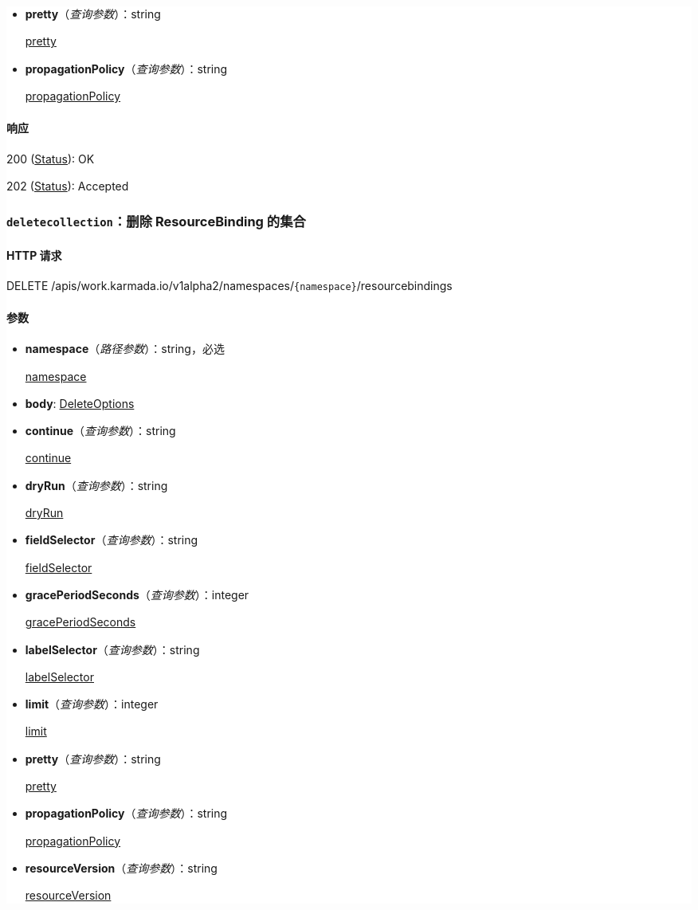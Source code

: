 - **pretty**（*查询参数*）：string

  [pretty](../common-parameter/common-parameters#pretty)

- **propagationPolicy**（*查询参数*）：string

  [propagationPolicy](../common-parameter/common-parameters#propagationpolicy)

#### 响应

200 ([Status](../common-definitions/status#status)): OK

202 ([Status](../common-definitions/status#status)): Accepted

### `deletecollection`：删除 ResourceBinding 的集合

#### HTTP 请求

DELETE /apis/work.karmada.io/v1alpha2/namespaces/`{namespace}`/resourcebindings

#### 参数

- **namespace**（*路径参数*）：string，必选

  [namespace](../common-parameter/common-parameters#namespace)

- **body**: [DeleteOptions](../common-definitions/delete-options#deleteoptions)


- **continue**（*查询参数*）：string

  [continue](../common-parameter/common-parameters#continue)

- **dryRun**（*查询参数*）：string

  [dryRun](../common-parameter/common-parameters#dryrun)

- **fieldSelector**（*查询参数*）：string

  [fieldSelector](../common-parameter/common-parameters#fieldselector)

- **gracePeriodSeconds**（*查询参数*）：integer

  [gracePeriodSeconds](../common-parameter/common-parameters#graceperiodseconds)

- **labelSelector**（*查询参数*）：string

  [labelSelector](../common-parameter/common-parameters#labelselector)

- **limit**（*查询参数*）：integer

  [limit](../common-parameter/common-parameters#limit)

- **pretty**（*查询参数*）：string

  [pretty](../common-parameter/common-parameters#pretty)

- **propagationPolicy**（*查询参数*）：string

  [propagationPolicy](../common-parameter/common-parameters#propagationpolicy)

- **resourceVersion**（*查询参数*）：string

  [resourceVersion](../common-parameter/common-parameters#resourceversion)
